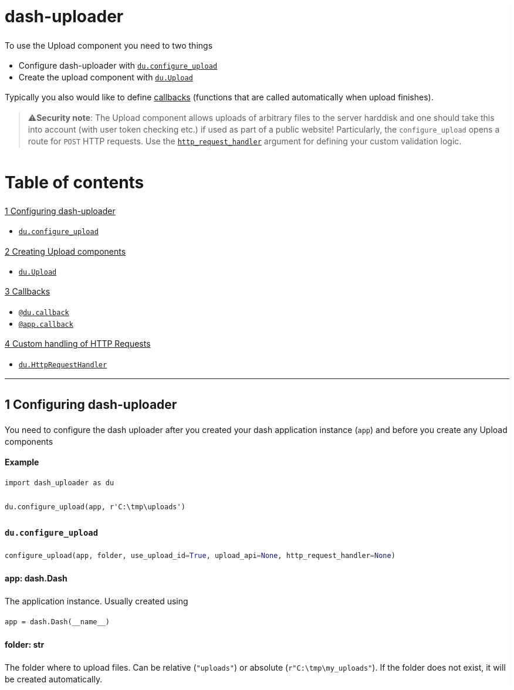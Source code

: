 

#  dash-uploader
To use the Upload component you need to two things
- Configure dash-uploader with [`du.configure_upload`](#duconfigure_upload)
- Create the upload component with [`du.Upload`](#duupload)

Typically you also would like to define [callbacks](#3-callbacks) (functions that are called automatically when upload finishes).

> ⚠️**Security note**: The Upload component allows uploads of arbitrary files to the server harddisk and one should take this into account (with user token checking etc.) if used as part of a public website! Particularly, the `configure_upload` opens a route for `POST` HTTP requests. Use the [`http_request_handler`](#http_request_handler--none-or-subclass-of--duhttprequesthandler) argument for defining your custom validation logic.


# Table of contents

  [1 Configuring dash-uploader](#1-configuring-dash-uploader)
- [`du.configure_upload`](#duconfigure_upload)

[2 Creating Upload components](#2-creating-upload-components)
- [`du.Upload`](#duupload)

 [3 Callbacks](#3-callbacks)
- [`@du.callback`](#ducallback)
- [`@app.callback`](#appcallback)
 
[4 Custom handling of HTTP Requests](#4-custom-handling-of-http-requests)
- [`du.HttpRequestHandler`](#duhttprequesthandler)
<hr>

## 1 Configuring dash-uploader

You need to configure the dash uploader after you created your dash application instance (`app`) and before you create any Upload components

**Example**
```
import dash_uploader as du

du.configure_upload(app, r'C:\tmp\uploads')
```
### `du.configure_upload`

```python
configure_upload(app, folder, use_upload_id=True, upload_api=None, http_request_handler=None)
```

#### app: dash.Dash
The application instance. Usually created using
```
app = dash.Dash(__name__)
```
#### folder: str
The folder where to upload files.  Can be relative 
(`"uploads"`) or absolute (`r"C:\tmp\my_uploads"`).
If the folder does not exist, it will be created
automatically.
